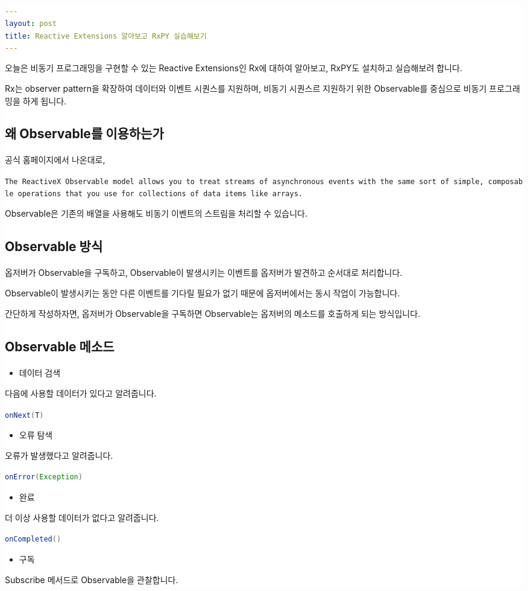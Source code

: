 ```yaml
---
layout: post
title: Reactive Extensions 알아보고 RxPY 실습해보기
---
```


오늘은 비동기 프로그래밍을 구현할 수 있는 Reactive Extensions인 Rx에 대하여 알아보고, RxPY도 설치하고 실습해보려 합니다.

Rx는 observer pattern을 확장하여 데이터와 이벤트 시퀀스를 지원하며, 비동기 시퀀스르 지원하기 위한 Observable를 중심으로 비동기 프로그래밍을 하게 됩니다.

## 왜 Observable를 이용하는가

공식 홈페이지에서 나온대로,

```
The ReactiveX Observable model allows you to treat streams of asynchronous events with the same sort of simple, composable operations that you use for collections of data items like arrays.
```

Observable은 기존의 배열을 사용해도 비동기 이벤트의 스트림을 처리할 수 있습니다.

## Observable 방식

옵저버가 Observable을 구독하고, Observable이 발생시키는 이벤트를 옵저버가 발견하고 순서대로 처리합니다.

Observable이 발생시키는 동안 다른 이벤트를 기다릴 필요가 없기 때문에 옵저버에서는 동시 작업이 가능합니다.

간단하게 작성하자면, 옵저버가 Observable을 구독하면 Observable는 옵저버의 메소드를 호출하게 되는 방식입니다.

## Observable 메소드

- 데이터 검색

다음에 사용할 데이터가 있다고 알려줍니다.

```java
onNext(T)
```

- 오류 탐색

오류가 발생했다고 알려줍니다.

```java
onError(Exception)
```

- 완료

더 이상 사용할 데이터가 없다고 알려줍니다.

```java
onCompleted()
```

- 구독

Subscribe 메서드로 Observable을 관찰합니다.
